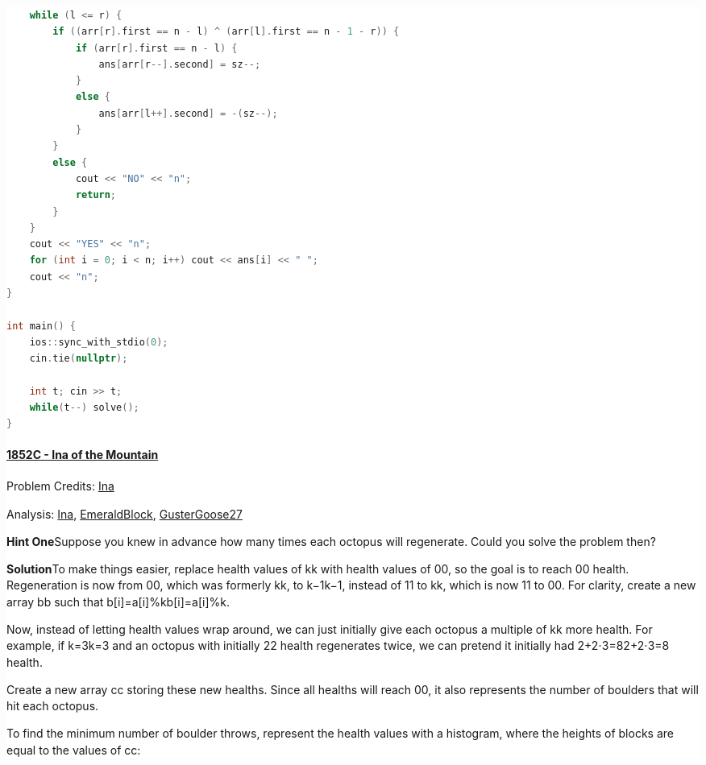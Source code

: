 ```cpp
    while (l <= r) {
        if ((arr[r].first == n - l) ^ (arr[l].first == n - 1 - r)) {
            if (arr[r].first == n - l) {
                ans[arr[r--].second] = sz--;
            }
            else {
                ans[arr[l++].second] = -(sz--);
            }
        }
        else {
            cout << "NO" << "n";
            return;
        }
    }
    cout << "YES" << "n";
    for (int i = 0; i < n; i++) cout << ans[i] << " ";
    cout << "n";
}

int main() {
    ios::sync_with_stdio(0);
    cin.tie(nullptr);

    int t; cin >> t;
    while(t--) solve();
}
```
#### [1852C - Ina of the Mountain](https://codeforces.com/contest/1852/problem/C "Codeforces Round 887 (Div. 1)")

Problem Credits: [Ina](https://codeforces.com/profile/Ina "Candidate Master Ina")

Analysis: [Ina](https://codeforces.com/profile/Ina "Candidate Master Ina"), [EmeraldBlock](https://codeforces.com/profile/EmeraldBlock "International Master EmeraldBlock"), [GusterGoose27](https://codeforces.com/profile/GusterGoose27 "Master GusterGoose27")

 **Hint One**Suppose you knew in advance how many times each octopus will regenerate. Could you solve the problem then?

 **Solution**To make things easier, replace health values of kk with health values of 00, so the goal is to reach 00 health. Regeneration is now from 00, which was formerly kk, to k−1k−1, instead of 11 to kk, which is now 11 to 00. For clarity, create a new array bb such that b[i]=a[i]%kb[i]=a[i]%k.

Now, instead of letting health values wrap around, we can just initially give each octopus a multiple of kk more health. For example, if k=3k=3 and an octopus with initially 22 health regenerates twice, we can pretend it initially had 2+2⋅3=82+2⋅3=8 health.

Create a new array cc storing these new healths. Since all healths will reach 00, it also represents the number of boulders that will hit each octopus.

To find the minimum number of boulder throws, represent the health values with a histogram, where the heights of blocks are equal to the values of cc:
